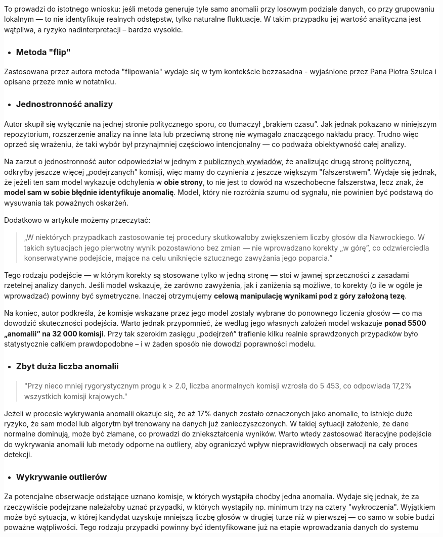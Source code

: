 To prowadzi do istotnego wniosku:
jeśli metoda generuje tyle samo anomalii przy losowym podziale danych, co przy grupowaniu lokalnym — to nie identyfikuje realnych odstępstw, tylko naturalne fluktuacje.
W takim przypadku jej wartość analityczna jest wątpliwa, a ryzyko nadinterpretacji – bardzo wysokie.

* ### Metoda "flip"
Zastosowana przez autora metoda "flipowania" wydaje się w tym kontekście bezzasadna - [wyjaśnione przez Pana Piotra Szulca](https://danetyka.com/kontek-analiza-bledow/) i opisane przeze mnie w notatniku.

* ### Jednostronność analizy
Autor skupił się wyłącznie na jednej stronie politycznego sporu, co tłumaczył „brakiem czasu”. Jak jednak pokazano w niniejszym repozytorium, rozszerzenie analizy na inne lata lub przeciwną stronę nie wymagało znaczącego nakładu pracy. Trudno więc oprzeć się wrażeniu, że taki wybór był przynajmniej częściowo intencjonalny — co podważa obiektywność całej analizy.

Na zarzut o jednostronność autor odpowiedział w jednym z [publicznych wywiadów](https://www.youtube.com/watch?v=m1XmlVc4E-o), że analizując drugą stronę polityczną, odkryłby jeszcze więcej „podejrzanych” komisji, więc mamy do czynienia z jeszcze większym "fałszerstwem". Wydaje się jednak, że jeżeli ten sam model wykazuje odchylenia w **obie strony**, to nie jest to dowód na wszechobecne fałszerstwa, lecz znak, że **model sam w sobie błędnie identyfikuje anomalię**. Model, który nie rozróżnia szumu od sygnału, nie powinien być podstawą do wysuwania tak poważnych oskarżeń.

Dodatkowo w artykule możemy przeczytać:

> „W niektórych przypadkach zastosowanie tej procedury skutkowałoby zwiększeniem liczby głosów dla Nawrockiego. W takich sytuacjach jego pierwotny wynik pozostawiono bez zmian — nie wprowadzano korekty „w górę”, co odzwierciedla konserwatywne podejście, mające na celu uniknięcie sztucznego zawyżania jego poparcia.”

Tego rodzaju podejście — w którym korekty są stosowane tylko w jedną stronę — stoi w jawnej sprzeczności z zasadami rzetelnej analizy danych. Jeśli model wskazuje, że zarówno zawyżenia, jak i zaniżenia są możliwe, to korekty (o ile w ogóle je wprowadzać) powinny być symetryczne. Inaczej otrzymujemy **celową manipulację wynikami pod z góry założoną tezę**.

Na koniec, autor podkreśla, że komisje wskazane przez jego model zostały wybrane do ponownego liczenia głosów — co ma dowodzić skuteczności podejścia. Warto jednak przypomnieć, że według jego własnych założeń model wskazuje **ponad 5500 „anomalii” na 32 000 komisji**. Przy tak szerokim zasięgu „podejrzeń” trafienie kilku realnie sprawdzonych przypadków było statystycznie całkiem prawdopodobne – i w żaden sposób nie dowodzi poprawności modelu.

* ### Zbyt duża liczba anomalii
> "Przy nieco mniej rygorystycznym progu k > 2.0, liczba anormalnych komisji wzrosła do 5 453, co odpowiada 17,2% wszystkich komisji krajowych."

Jeżeli w procesie wykrywania anomalii okazuje się, że aż 17% danych zostało oznaczonych jako anomalie, to istnieje duże ryzyko, że sam model lub algorytm był trenowany na danych już zanieczyszczonych. W takiej sytuacji założenie, że dane normalne dominują, może być złamane, co prowadzi do zniekształcenia wyników. Warto wtedy zastosować iteracyjne podejście do wykrywania anomalii lub metody odporne na outliery, aby ograniczyć wpływ nieprawidłowych obserwacji na cały proces detekcji.


* ### Wykrywanie outlierów

Za potencjalne obserwacje odstające uznano komisje, w których wystąpiła choćby jedna anomalia. Wydaje się jednak, że za rzeczywiście podejrzane należałoby uznać przypadki, w których wystąpiły np. minimum trzy na cztery "wykroczenia". Wyjątkiem może być sytuacja, w której kandydat uzyskuje mniejszą liczbę głosów w drugiej turze niż w pierwszej — co samo w sobie budzi poważne wątpliwości. Tego rodzaju przypadki powinny być identyfikowane już na etapie wprowadzania danych do systemu
